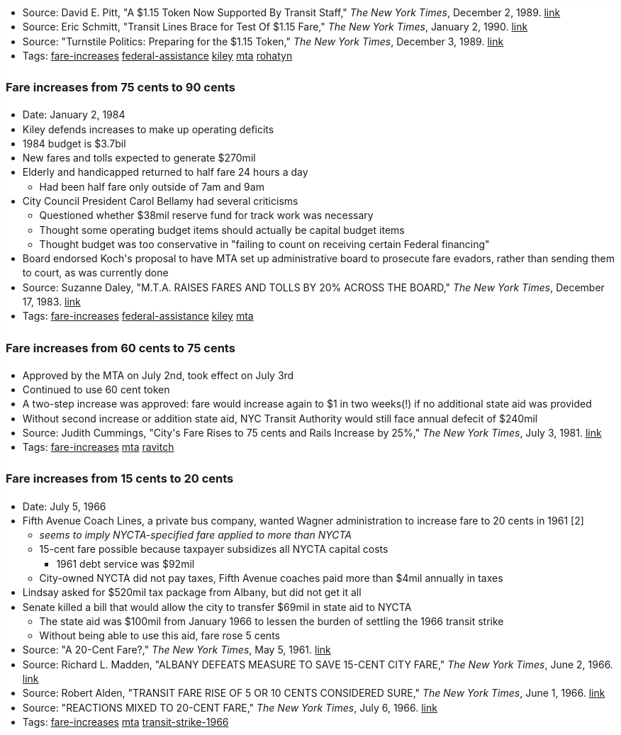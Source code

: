 - Source: David E. Pitt, "A $1.15 Token Now Supported By Transit Staff," *The New York Times*, December 2, 1989. [link](https://nyti.ms/2k2gg78)
- Source: Eric Schmitt, "Transit Lines Brace for Test Of $1.15 Fare," *The New York Times*, January 2, 1990. [link](https://nyti.ms/2yqt5dw)
- Source: "Turnstile Politics: Preparing for the $1.15 Token," *The New York Times*, December 3, 1989. [link](https://nyti.ms/2jZIwXH)
- Tags: [fare-increases](../tags/fare-increases.md) [federal-assistance](../tags/federal-assistance.md) [kiley](../tags/kiley.md) [mta](../tags/mta.md) [rohatyn](../tags/rohatyn.md)

### Fare increases from 75 cents to 90 cents
- Date: January 2, 1984
- Kiley defends increases to make up operating deficits
- 1984 budget is $3.7bil
- New fares and tolls expected to generate $270mil
- Elderly and handicapped returned to half fare 24 hours a day
  - Had been half fare only outside of 7am and 9am
- City Council President Carol Bellamy had several criticisms
  - Questioned whether $38mil reserve fund for track work was necessary
  - Thought some operating budget items should actually be capital budget items
  - Thought budget was too conservative in "failing to count on receiving certain Federal financing"
- Board endorsed Koch's proposal to have MTA set up administrative board to prosecute fare evadors, rather than sending them to court, as was currently done
- Source: Suzanne Daley, "M.T.A. RAISES FARES AND TOLLS BY 20% ACROSS THE BOARD," *The New York Times*, December 17, 1983. [link](https://nyti.ms/2fBVHwX)
- Tags: [fare-increases](../tags/fare-increases.md) [federal-assistance](../tags/federal-assistance.md) [kiley](../tags/kiley.md) [mta](../tags/mta.md)

### Fare increases from 60 cents to 75 cents
- Approved by the MTA on July 2nd, took effect on July 3rd
- Continued to use 60 cent token
- A two-step increase was approved: fare would increase again to $1 in two weeks(!) if no additional state aid was provided
- Without second increase or addition state aid, NYC Transit Authority would still face annual defecit of $240mil
- Source: Judith Cummings, "City's Fare Rises to 75 cents and Rails Increase by 25%," *The New York Times*, July 3, 1981. [link](https://nyti.ms/2yuN1fs)
- Tags: [fare-increases](../tags/fare-increases.md) [mta](../tags/mta.md) [ravitch](../tags/ravitch.md)

### Fare increases from 15 cents to 20 cents
- Date: July 5, 1966
- Fifth Avenue Coach Lines, a private bus company, wanted Wagner administration to increase fare to 20 cents in 1961 [2]
  - *seems to imply NYCTA-specified fare applied to more than NYCTA*
  - 15-cent fare possible because taxpayer subsidizes all NYCTA capital costs
    - 1961 debt service was $92mil
  - City-owned NYCTA did not pay taxes, Fifth Avenue coaches paid more than $4mil annually in taxes
- Lindsay asked for $520mil tax package from Albany, but did not get it all
- Senate killed a bill that would allow the city to transfer $69mil in state aid to NYCTA
  - The state aid was $100mil from January 1966 to lessen the burden of settling the 1966 transit strike
  - Without being able to use this aid, fare rose 5 cents
- Source: "A 20-Cent Fare?," *The New York Times*, May 5, 1961. [link](https://nyti.ms/2yyOpxy)
- Source: Richard L. Madden, "ALBANY DEFEATS MEASURE TO SAVE 15-CENT CITY FARE," *The New York Times*, June 2, 1966. [link](https://nyti.ms/2JHQg8v)
- Source: Robert Alden, "TRANSIT FARE RISE OF 5 OR 10 CENTS CONSIDERED SURE," *The New York Times*, June 1, 1966. [link](https://nyti.ms/2JHALxt)
- Source: "REACTIONS MIXED TO 20-CENT FARE," *The New York Times*, July 6, 1966. [link](https://nyti.ms/2ynACd6)
- Tags: [fare-increases](../tags/fare-increases.md) [mta](../tags/mta.md) [transit-strike-1966](../tags/transit-strike-1966.md)
